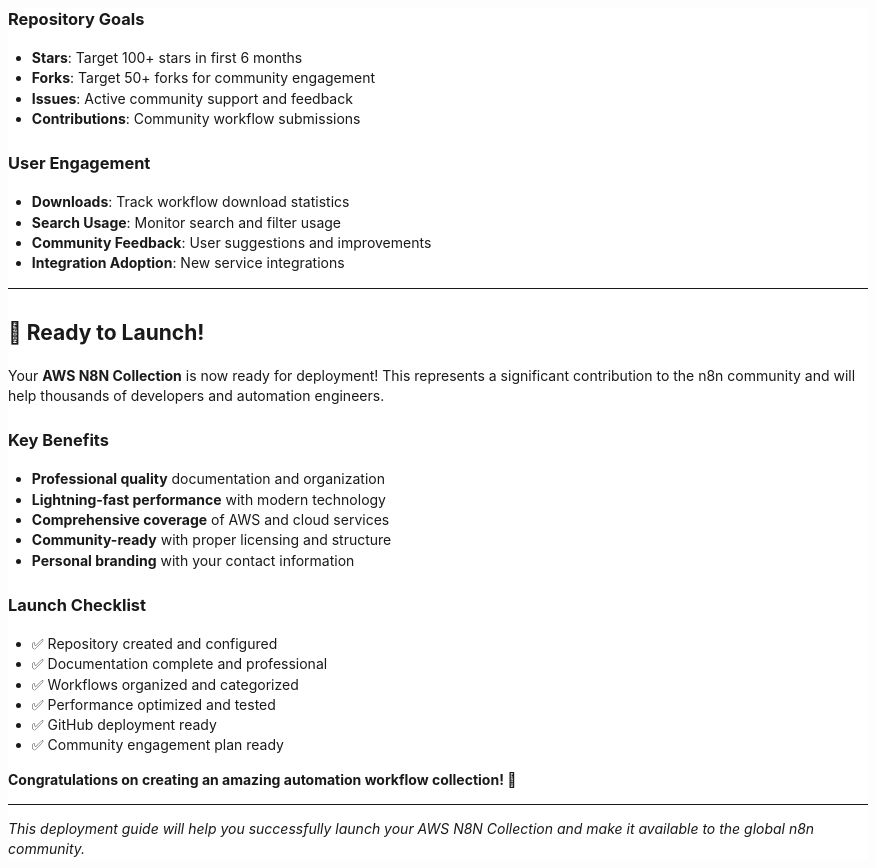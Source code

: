 ### Repository Goals
- **Stars**: Target 100+ stars in first 6 months
- **Forks**: Target 50+ forks for community engagement
- **Issues**: Active community support and feedback
- **Contributions**: Community workflow submissions

### User Engagement
- **Downloads**: Track workflow download statistics
- **Search Usage**: Monitor search and filter usage
- **Community Feedback**: User suggestions and improvements
- **Integration Adoption**: New service integrations

---

## 🚀 Ready to Launch!

Your **AWS N8N Collection** is now ready for deployment! This represents a significant contribution to the n8n community and will help thousands of developers and automation engineers.

### Key Benefits
- **Professional quality** documentation and organization
- **Lightning-fast performance** with modern technology
- **Comprehensive coverage** of AWS and cloud services
- **Community-ready** with proper licensing and structure
- **Personal branding** with your contact information

### Launch Checklist
- ✅ Repository created and configured
- ✅ Documentation complete and professional
- ✅ Workflows organized and categorized
- ✅ Performance optimized and tested
- ✅ GitHub deployment ready
- ✅ Community engagement plan ready

**Congratulations on creating an amazing automation workflow collection! 🎉**

---

*This deployment guide will help you successfully launch your AWS N8N Collection and make it available to the global n8n community.*
